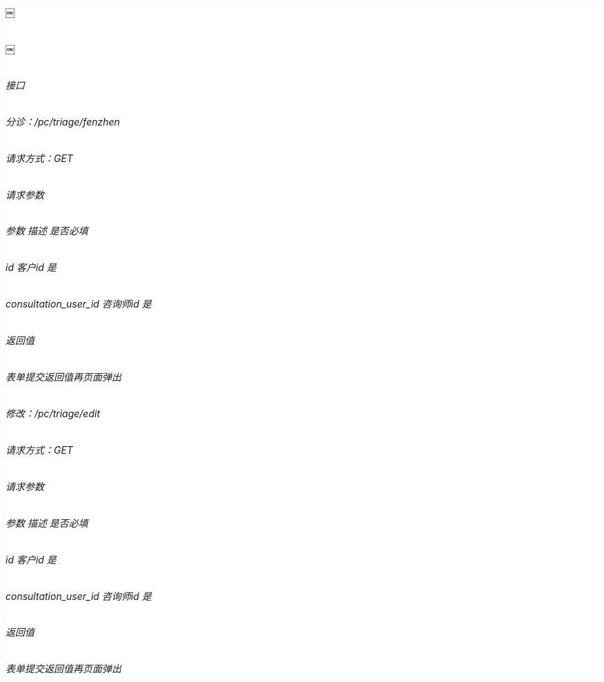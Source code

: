 ###### ￼

###### 

###### ￼

###### 

###### 接口

###### 

###### 分诊：/pc/triage/fenzhen

###### 

###### 请求方式：GET

###### 

###### 请求参数

###### 

###### 参数	描述	是否必填

###### id	客户id	是

###### consultation_user_id	咨询师id	是

###### 返回值

###### 

###### 表单提交返回值再页面弹出

###### 

###### 修改：/pc/triage/edit

###### 

###### 请求方式：GET

###### 

###### 请求参数

###### 

###### 参数	描述	是否必填

###### id	客户id	是

###### consultation_user_id	咨询师id	是

###### 返回值

###### 

###### 表单提交返回值再页面弹出
